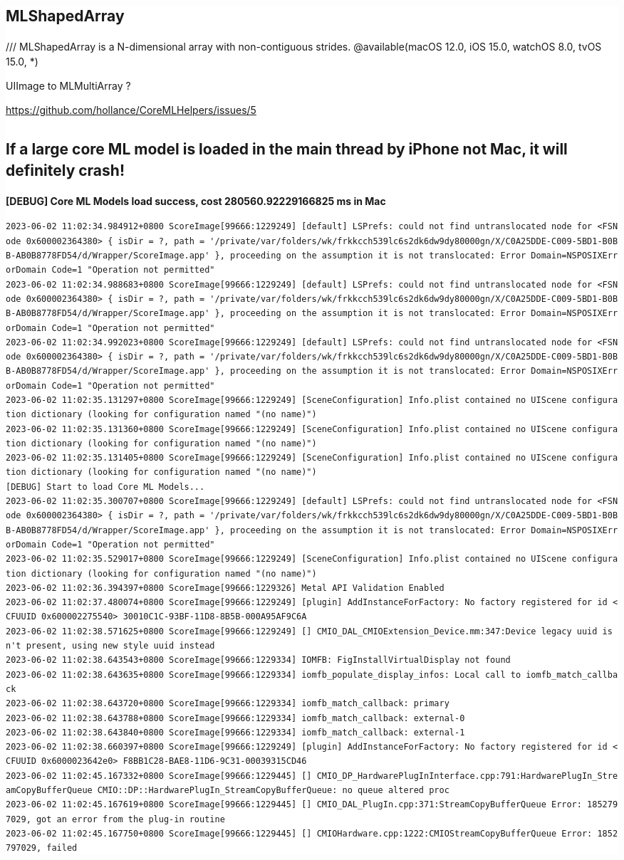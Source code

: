 ## MLShapedArray

/// MLShapedArray is a N-dimensional array with non-contiguous strides.
@available(macOS 12.0, iOS 15.0, watchOS 8.0, tvOS 15.0, *)

UIImage to MLMultiArray ?

https://github.com/hollance/CoreMLHelpers/issues/5

## If a large core ML model is loaded in the main thread by iPhone not Mac, it will definitely crash!

**[DEBUG] Core ML Models load success, cost 280560.92229166825 ms in Mac**

```
2023-06-02 11:02:34.984912+0800 ScoreImage[99666:1229249] [default] LSPrefs: could not find untranslocated node for <FSNode 0x600002364380> { isDir = ?, path = '/private/var/folders/wk/frkkcch539lc6s2dk6dw9dy80000gn/X/C0A25DDE-C009-5BD1-B0BB-AB0B8778FD54/d/Wrapper/ScoreImage.app' }, proceeding on the assumption it is not translocated: Error Domain=NSPOSIXErrorDomain Code=1 "Operation not permitted"
2023-06-02 11:02:34.988683+0800 ScoreImage[99666:1229249] [default] LSPrefs: could not find untranslocated node for <FSNode 0x600002364380> { isDir = ?, path = '/private/var/folders/wk/frkkcch539lc6s2dk6dw9dy80000gn/X/C0A25DDE-C009-5BD1-B0BB-AB0B8778FD54/d/Wrapper/ScoreImage.app' }, proceeding on the assumption it is not translocated: Error Domain=NSPOSIXErrorDomain Code=1 "Operation not permitted"
2023-06-02 11:02:34.992023+0800 ScoreImage[99666:1229249] [default] LSPrefs: could not find untranslocated node for <FSNode 0x600002364380> { isDir = ?, path = '/private/var/folders/wk/frkkcch539lc6s2dk6dw9dy80000gn/X/C0A25DDE-C009-5BD1-B0BB-AB0B8778FD54/d/Wrapper/ScoreImage.app' }, proceeding on the assumption it is not translocated: Error Domain=NSPOSIXErrorDomain Code=1 "Operation not permitted"
2023-06-02 11:02:35.131297+0800 ScoreImage[99666:1229249] [SceneConfiguration] Info.plist contained no UIScene configuration dictionary (looking for configuration named "(no name)")
2023-06-02 11:02:35.131360+0800 ScoreImage[99666:1229249] [SceneConfiguration] Info.plist contained no UIScene configuration dictionary (looking for configuration named "(no name)")
2023-06-02 11:02:35.131405+0800 ScoreImage[99666:1229249] [SceneConfiguration] Info.plist contained no UIScene configuration dictionary (looking for configuration named "(no name)")
[DEBUG] Start to load Core ML Models...
2023-06-02 11:02:35.300707+0800 ScoreImage[99666:1229249] [default] LSPrefs: could not find untranslocated node for <FSNode 0x600002364380> { isDir = ?, path = '/private/var/folders/wk/frkkcch539lc6s2dk6dw9dy80000gn/X/C0A25DDE-C009-5BD1-B0BB-AB0B8778FD54/d/Wrapper/ScoreImage.app' }, proceeding on the assumption it is not translocated: Error Domain=NSPOSIXErrorDomain Code=1 "Operation not permitted"
2023-06-02 11:02:35.529017+0800 ScoreImage[99666:1229249] [SceneConfiguration] Info.plist contained no UIScene configuration dictionary (looking for configuration named "(no name)")
2023-06-02 11:02:36.394397+0800 ScoreImage[99666:1229326] Metal API Validation Enabled
2023-06-02 11:02:37.480074+0800 ScoreImage[99666:1229249] [plugin] AddInstanceForFactory: No factory registered for id <CFUUID 0x600002275540> 30010C1C-93BF-11D8-8B5B-000A95AF9C6A
2023-06-02 11:02:38.571625+0800 ScoreImage[99666:1229249] [] CMIO_DAL_CMIOExtension_Device.mm:347:Device legacy uuid isn't present, using new style uuid instead
2023-06-02 11:02:38.643543+0800 ScoreImage[99666:1229334] IOMFB: FigInstallVirtualDisplay not found
2023-06-02 11:02:38.643635+0800 ScoreImage[99666:1229334] iomfb_populate_display_infos: Local call to iomfb_match_callback
2023-06-02 11:02:38.643720+0800 ScoreImage[99666:1229334] iomfb_match_callback: primary
2023-06-02 11:02:38.643788+0800 ScoreImage[99666:1229334] iomfb_match_callback: external-0
2023-06-02 11:02:38.643840+0800 ScoreImage[99666:1229334] iomfb_match_callback: external-1
2023-06-02 11:02:38.660397+0800 ScoreImage[99666:1229249] [plugin] AddInstanceForFactory: No factory registered for id <CFUUID 0x6000023642e0> F8BB1C28-BAE8-11D6-9C31-00039315CD46
2023-06-02 11:02:45.167332+0800 ScoreImage[99666:1229445] [] CMIO_DP_HardwarePlugInInterface.cpp:791:HardwarePlugIn_StreamCopyBufferQueue CMIO::DP::HardwarePlugIn_StreamCopyBufferQueue: no queue altered proc
2023-06-02 11:02:45.167619+0800 ScoreImage[99666:1229445] [] CMIO_DAL_PlugIn.cpp:371:StreamCopyBufferQueue Error: 1852797029, got an error from the plug-in routine
2023-06-02 11:02:45.167750+0800 ScoreImage[99666:1229445] [] CMIOHardware.cpp:1222:CMIOStreamCopyBufferQueue Error: 1852797029, failed
```
